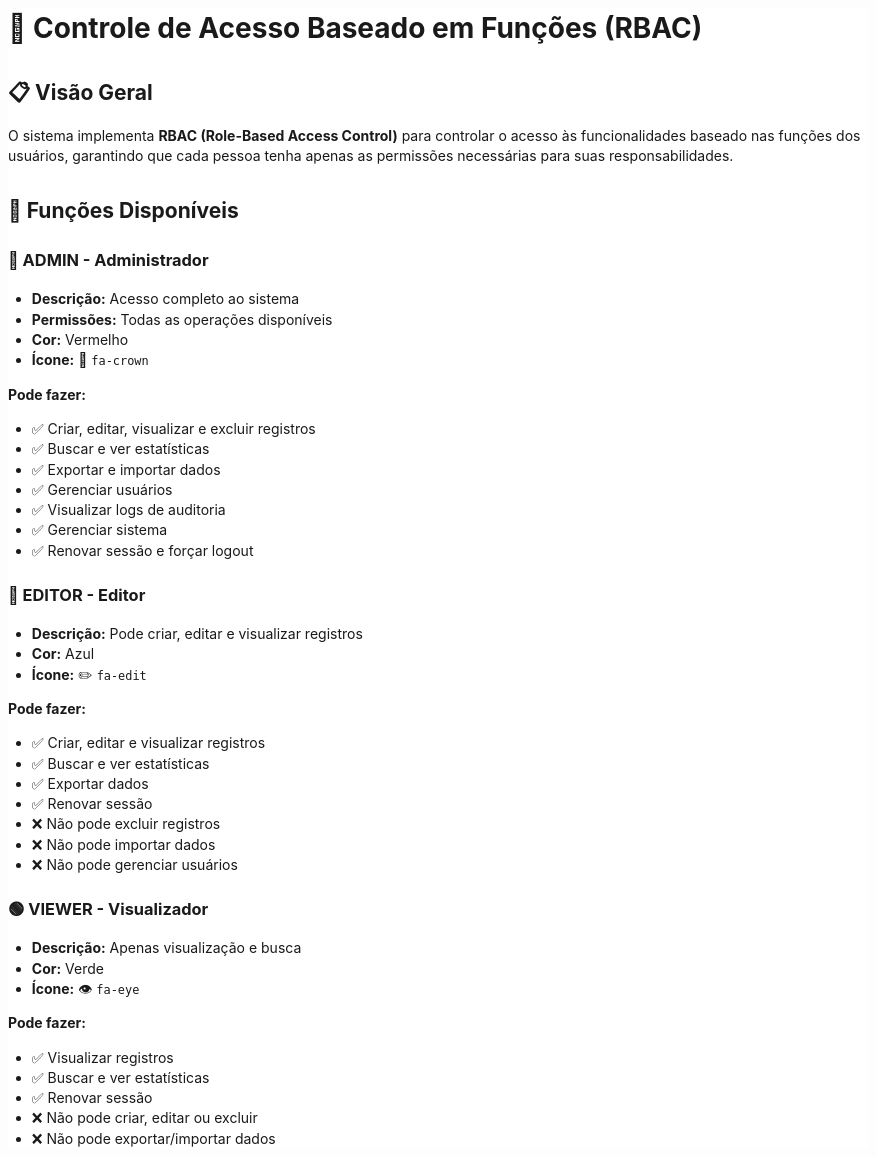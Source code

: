 # 🔐 Controle de Acesso Baseado em Funções (RBAC)

## 📋 Visão Geral

O sistema implementa **RBAC (Role-Based Access Control)** para controlar o acesso às funcionalidades baseado nas funções dos usuários, garantindo que cada pessoa tenha apenas as permissões necessárias para suas responsabilidades.

## 👥 Funções Disponíveis

### **🔴 ADMIN - Administrador**
- **Descrição:** Acesso completo ao sistema
- **Permissões:** Todas as operações disponíveis
- **Cor:** Vermelho
- **Ícone:** 👑 `fa-crown`

**Pode fazer:**
- ✅ Criar, editar, visualizar e excluir registros
- ✅ Buscar e ver estatísticas
- ✅ Exportar e importar dados
- ✅ Gerenciar usuários
- ✅ Visualizar logs de auditoria
- ✅ Gerenciar sistema
- ✅ Renovar sessão e forçar logout

### **🔵 EDITOR - Editor**
- **Descrição:** Pode criar, editar e visualizar registros
- **Cor:** Azul
- **Ícone:** ✏️ `fa-edit`

**Pode fazer:**
- ✅ Criar, editar e visualizar registros
- ✅ Buscar e ver estatísticas
- ✅ Exportar dados
- ✅ Renovar sessão
- ❌ Não pode excluir registros
- ❌ Não pode importar dados
- ❌ Não pode gerenciar usuários

### **🟢 VIEWER - Visualizador**
- **Descrição:** Apenas visualização e busca
- **Cor:** Verde
- **Ícone:** 👁️ `fa-eye`

**Pode fazer:**
- ✅ Visualizar registros
- ✅ Buscar e ver estatísticas
- ✅ Renovar sessão
- ❌ Não pode criar, editar ou excluir
- ❌ Não pode exportar/importar dados
